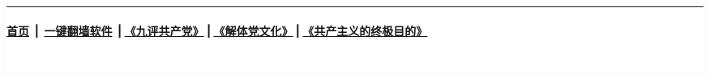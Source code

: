 
------------------------
#### [首页](https://github.com/gfw-breaker/banned-news3/blob/master/README.md) &nbsp;|&nbsp; [一键翻墙软件](https://github.com/gfw-breaker/nogfw/blob/master/README.md) &nbsp;| [《九评共产党》](https://github.com/gfw-breaker/9ping.md/blob/master/README.md#九评之一评共产党是什么) | [《解体党文化》](https://github.com/gfw-breaker/jtdwh.md/blob/master/README.md) | [《共产主义的终极目的》](https://github.com/gfw-breaker/gczydzjmd.md/blob/master/README.md)


<img src='http://gfw-breaker.win/banned-news3/pages/soh6/459764.md' width='0px' height='0px'/>